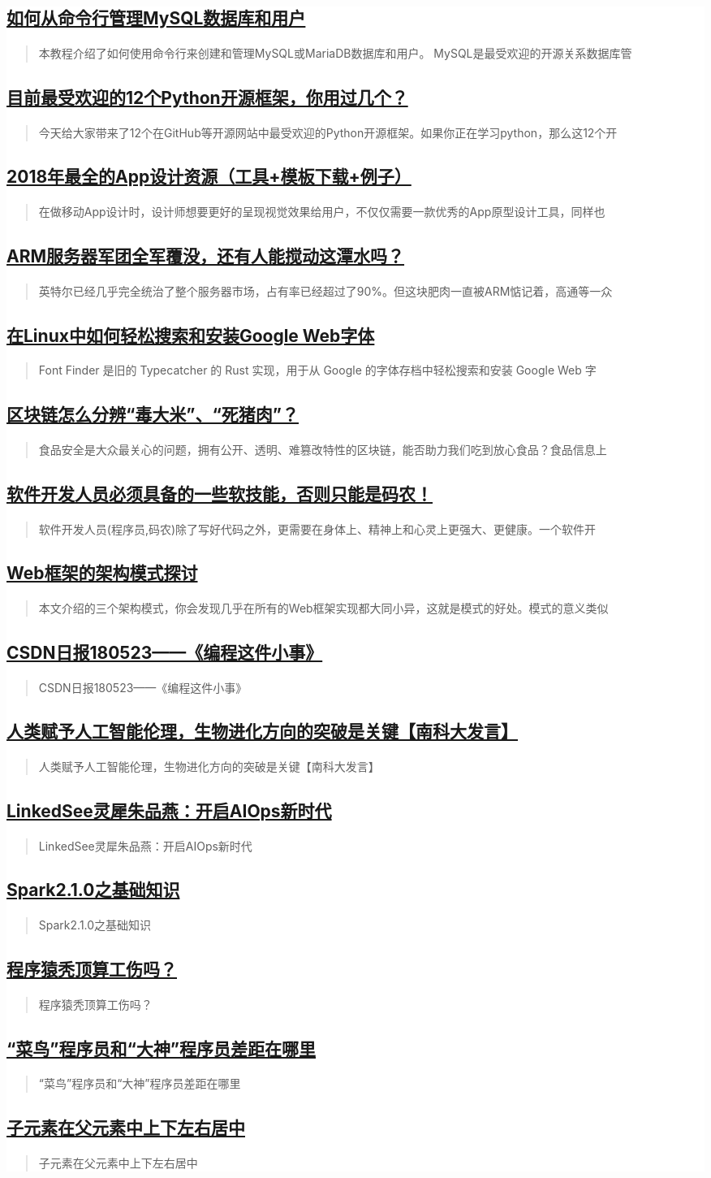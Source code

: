  ## [如何从命令行管理MySQL数据库和用户](http://database.51cto.com/art/201805/574380.htm)
 > 本教程介绍了如何使用命令行来创建和管理MySQL或MariaDB数据库和用户。 MySQL是最受欢迎的开源关系数据库管
 ## [目前最受欢迎的12个Python开源框架，你用过几个？](http://news.51cto.com/art/201805/574377.htm)
 > 今天给大家带来了12个在GitHub等开源网站中最受欢迎的Python开源框架。如果你正在学习python，那么这12个开
 ## [2018年最全的App设计资源（工具+模板下载+例子）](http://news.51cto.com/art/201805/574376.htm)
 > 在做移动App设计时，设计师想要更好的呈现视觉效果给用户，不仅仅需要一款优秀的App原型设计工具，同样也
 ## [ARM服务器军团全军覆没，还有人能搅动这潭水吗？](http://news.51cto.com/art/201805/574374.htm)
 > 英特尔已经几乎完全统治了整个服务器市场，占有率已经超过了90%。但这块肥肉一直被ARM惦记着，高通等一众
 ## [在Linux中如何轻松搜索和安装Google Web字体](http://os.51cto.com/art/201805/574375.htm)
 > Font Finder 是旧的 Typecatcher 的 Rust 实现，用于从 Google 的字体存档中轻松搜索和安装 Google Web 字
 ## [区块链怎么分辨“毒大米”、“死猪肉”？](http://blockchain.51cto.com/art/201805/574370.htm)
 > 食品安全是大众最关心的问题，拥有公开、透明、难篡改特性的区块链，能否助力我们吃到放心食品？食品信息上
 ## [软件开发人员必须具备的一些软技能，否则只能是码农！](http://developer.51cto.com/art/201805/574364.htm)
 > 软件开发人员(程序员,码农)除了写好代码之外，更需要在身体上、精神上和心灵上更强大、更健康。一个软件开
 ## [Web框架的架构模式探讨](http://developer.51cto.com/art/201805/574361.htm)
 > 本文介绍的三个架构模式，你会发现几乎在所有的Web框架实现都大同小异，这就是模式的好处。模式的意义类似
 ## [CSDN日报180523——《编程这件小事》](http://blog.csdn.net/blogdevteam/article/details/80423972)
 > CSDN日报180523——《编程这件小事》
 ## [人类赋予人工智能伦理，生物进化方向的突破是关键【南科大发言】](http://blog.csdn.net/zkyliufeng/article/details/80419699)
 > 人类赋予人工智能伦理，生物进化方向的突破是关键【南科大发言】
 ## [LinkedSee灵犀朱品燕：开启AIOps新时代](http://blog.csdn.net/sunhf_csdn/article/details/80433592)
 > LinkedSee灵犀朱品燕：开启AIOps新时代
 ## [Spark2.1.0之基础知识](http://blog.csdn.net/beliefer/article/details/80303035)
 > Spark2.1.0之基础知识
 ## [程序猿秃顶算工伤吗？](http://blog.csdn.net/EGEFCXzo3Ha1x4/article/details/80288503)
 > 程序猿秃顶算工伤吗？
 ## [“菜鸟”程序员和“大神”程序员差距在哪里](http://blog.csdn.net/MIcF435p6D221sSdLd2/article/details/80288496)
 > “菜鸟”程序员和“大神”程序员差距在哪里
 ## [子元素在父元素中上下左右居中](http://blog.csdn.net/ZJ_152261/article/details/80321041)
 > 子元素在父元素中上下左右居中